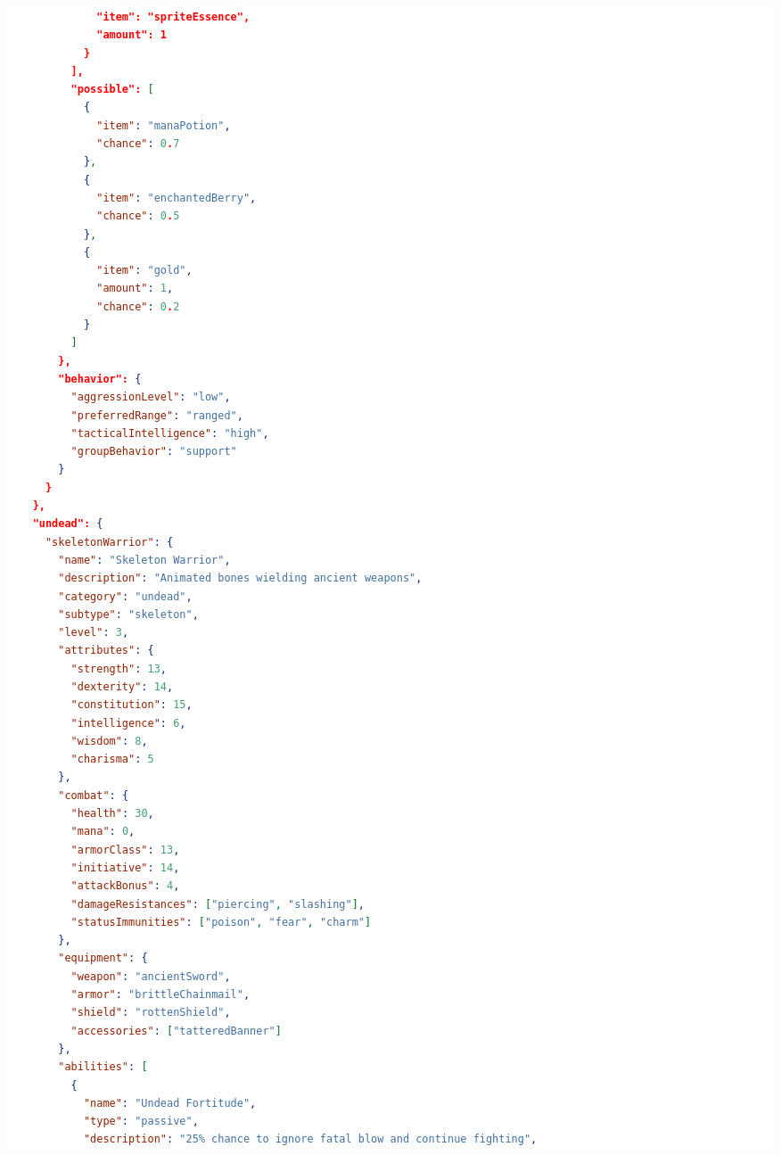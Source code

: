 ```json
              "item": "spriteEssence",
              "amount": 1
            }
          ],
          "possible": [
            {
              "item": "manaPotion",
              "chance": 0.7
            },
            {
              "item": "enchantedBerry",
              "chance": 0.5
            },
            {
              "item": "gold",
              "amount": 1,
              "chance": 0.2
            }
          ]
        },
        "behavior": {
          "aggressionLevel": "low",
          "preferredRange": "ranged",
          "tacticalIntelligence": "high",
          "groupBehavior": "support"
        }
      }
    },
    "undead": {
      "skeletonWarrior": {
        "name": "Skeleton Warrior",
        "description": "Animated bones wielding ancient weapons",
        "category": "undead",
        "subtype": "skeleton",
        "level": 3,
        "attributes": {
          "strength": 13,
          "dexterity": 14,
          "constitution": 15,
          "intelligence": 6,
          "wisdom": 8,
          "charisma": 5
        },
        "combat": {
          "health": 30,
          "mana": 0,
          "armorClass": 13,
          "initiative": 14,
          "attackBonus": 4,
          "damageResistances": ["piercing", "slashing"],
          "statusImmunities": ["poison", "fear", "charm"]
        },
        "equipment": {
          "weapon": "ancientSword",
          "armor": "brittleChainmail",
          "shield": "rottenShield",
          "accessories": ["tatteredBanner"]
        },
        "abilities": [
          {
            "name": "Undead Fortitude",
            "type": "passive",
            "description": "25% chance to ignore fatal blow and continue fighting",
```